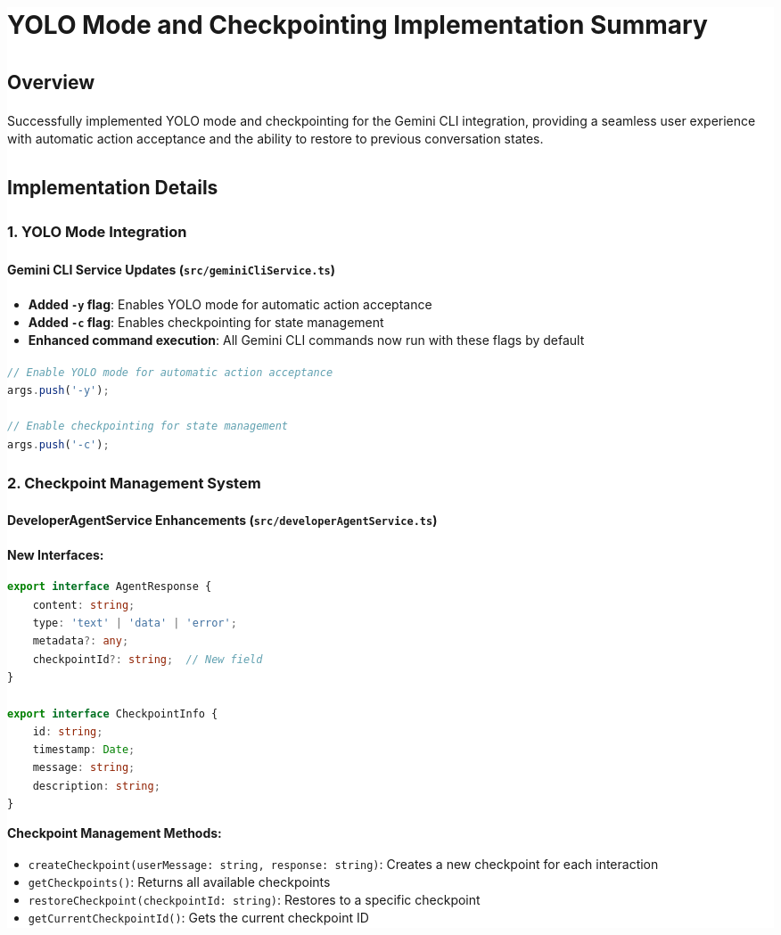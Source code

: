 # YOLO Mode and Checkpointing Implementation Summary

## Overview

Successfully implemented YOLO mode and checkpointing for the Gemini CLI integration, providing a seamless user experience with automatic action acceptance and the ability to restore to previous conversation states.

## Implementation Details

### 1. YOLO Mode Integration

#### Gemini CLI Service Updates (`src/geminiCliService.ts`)
- **Added `-y` flag**: Enables YOLO mode for automatic action acceptance
- **Added `-c` flag**: Enables checkpointing for state management
- **Enhanced command execution**: All Gemini CLI commands now run with these flags by default

```typescript
// Enable YOLO mode for automatic action acceptance
args.push('-y');

// Enable checkpointing for state management
args.push('-c');
```

### 2. Checkpoint Management System

#### DeveloperAgentService Enhancements (`src/developerAgentService.ts`)

**New Interfaces:**
```typescript
export interface AgentResponse {
    content: string;
    type: 'text' | 'data' | 'error';
    metadata?: any;
    checkpointId?: string;  // New field
}

export interface CheckpointInfo {
    id: string;
    timestamp: Date;
    message: string;
    description: string;
}
```

**Checkpoint Management Methods:**
- `createCheckpoint(userMessage: string, response: string)`: Creates a new checkpoint for each interaction
- `getCheckpoints()`: Returns all available checkpoints
- `restoreCheckpoint(checkpointId: string)`: Restores to a specific checkpoint
- `getCurrentCheckpointId()`: Gets the current checkpoint ID
